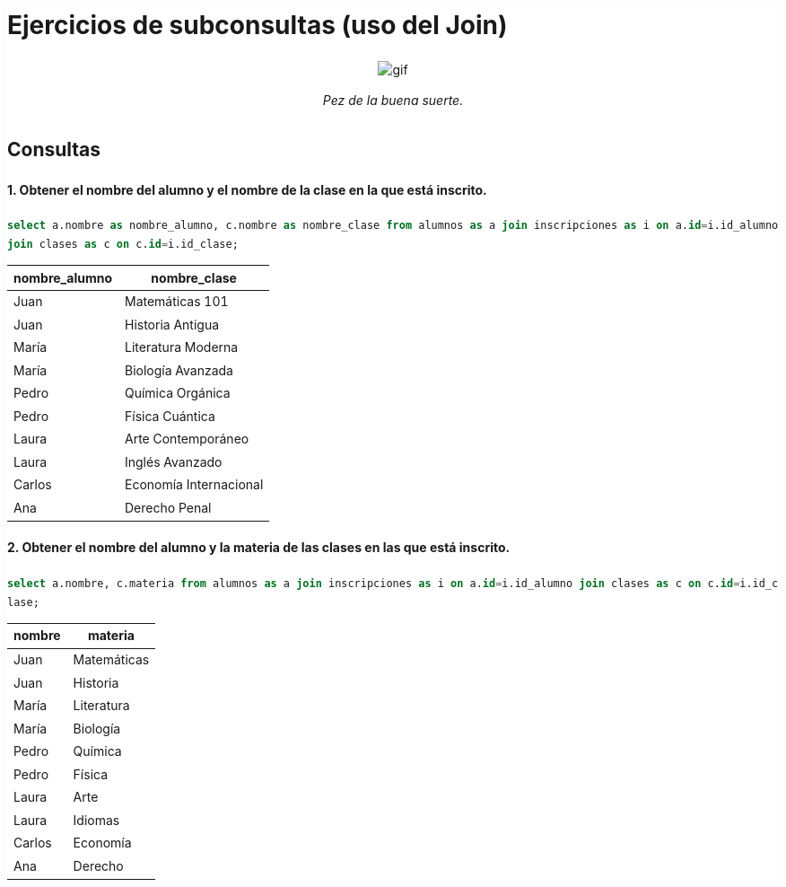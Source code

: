 # Ejercicios de subconsultas (uso del Join)

<div align=center>
    
![gif](https://www.gifmaniacos.es/wp-content/uploads/2019/04/peces-gif-gifmaniacos.es-15.gif)

*Pez de la buena suerte.*

</div>

## Consultas

#### 1. Obtener el nombre del alumno y el nombre de la clase en la que está inscrito.
```sql
select a.nombre as nombre_alumno, c.nombre as nombre_clase from alumnos as a join inscripciones as i on a.id=i.id_alumno join clases as c on c.id=i.id_clase; 
```
| nombre_alumno |      nombre_clase      |
|---------------|------------------------|
| Juan          | Matemáticas 101        |
| Juan          | Historia Antigua       |
| María         | Literatura Moderna     |
| María         | Biología Avanzada      |
| Pedro         | Química Orgánica       |
| Pedro         | Física Cuántica        |
| Laura         | Arte Contemporáneo     |
| Laura         | Inglés Avanzado        |
| Carlos        | Economía Internacional |
| Ana           | Derecho Penal          |

#### 2. Obtener el nombre del alumno y la materia de las clases en las que está inscrito.
```sql
select a.nombre, c.materia from alumnos as a join inscripciones as i on a.id=i.id_alumno join clases as c on c.id=i.id_clase;
```
| nombre |   materia   |
|--------|-------------|
| Juan   | Matemáticas |
| Juan   | Historia    |
| María  | Literatura  |
| María  | Biología    |
| Pedro  | Química     |
| Pedro  | Física      |
| Laura  | Arte        |
| Laura  | Idiomas     |
| Carlos | Economía    |
| Ana    | Derecho     |
